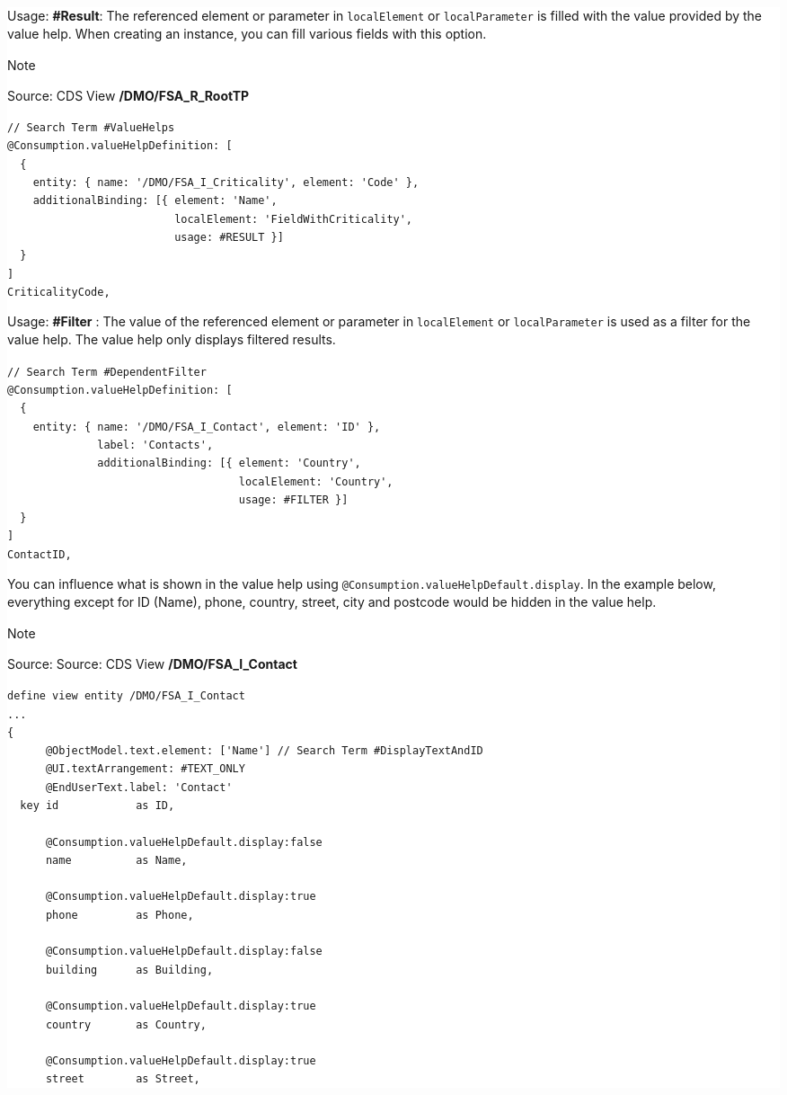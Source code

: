 Usage: **#Result**: The referenced element or parameter in `localElement` or `localParameter` is filled with the value provided by the value help. When creating an instance, you can fill various fields with this option.

> [!NOTE] 
> Source: CDS View **/DMO/FSA_R_RootTP**

```
// Search Term #ValueHelps
@Consumption.valueHelpDefinition: [
  { 
    entity: { name: '/DMO/FSA_I_Criticality', element: 'Code' },
    additionalBinding: [{ element: 'Name', 
                          localElement: 'FieldWithCriticality', 
                          usage: #RESULT }] 
  }
]
CriticalityCode,
```

Usage: **#Filter**  : The value of the referenced element or parameter in `localElement` or `localParameter` is used as a filter for the value help. The value help only displays filtered results.

```
// Search Term #DependentFilter
@Consumption.valueHelpDefinition: [
  { 
    entity: { name: '/DMO/FSA_I_Contact', element: 'ID' },
              label: 'Contacts',
              additionalBinding: [{ element: 'Country',
                                    localElement: 'Country',
                                    usage: #FILTER }] 
  }
]
ContactID,
```

You can influence what is shown in the value help using `@Consumption.valueHelpDefault.display`. In the example below, everything except for ID (Name), phone, country, street, city and postcode would be hidden in the value help.

> [!NOTE] 
> Source: Source: CDS View **/DMO/FSA_I_Contact**

```
define view entity /DMO/FSA_I_Contact
...
{
      @ObjectModel.text.element: ['Name'] // Search Term #DisplayTextAndID
      @UI.textArrangement: #TEXT_ONLY
      @EndUserText.label: 'Contact'
  key id            as ID,

      @Consumption.valueHelpDefault.display:false 
      name          as Name,

      @Consumption.valueHelpDefault.display:true 
      phone         as Phone,

      @Consumption.valueHelpDefault.display:false 
      building      as Building,

      @Consumption.valueHelpDefault.display:true 
      country       as Country,

      @Consumption.valueHelpDefault.display:true 
      street        as Street,

```